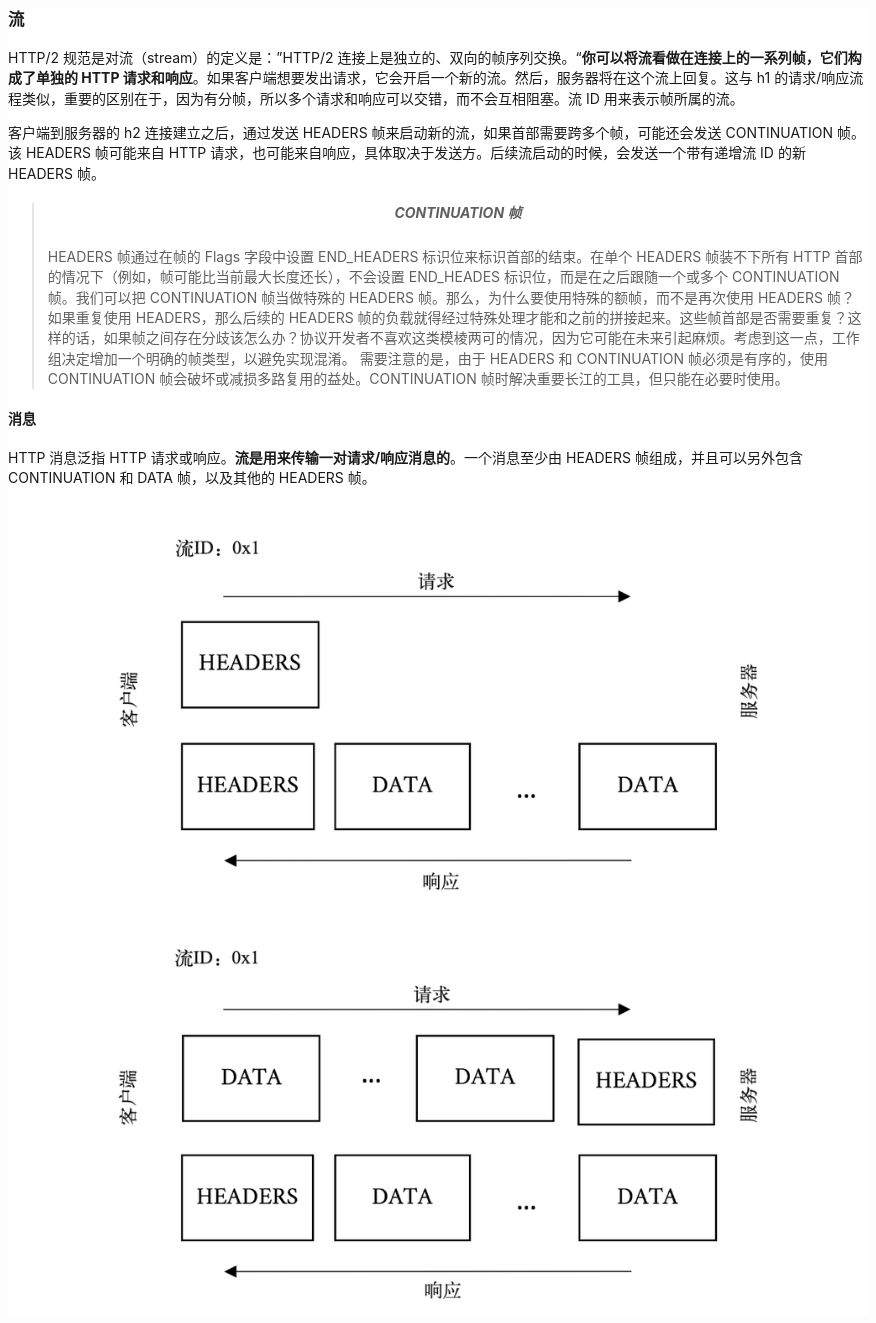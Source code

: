### 流
HTTP/2 规范是对流（stream）的定义是：”HTTP/2 连接上是独立的、双向的帧序列交换。“**你可以将流看做在连接上的一系列帧，它们构成了单独的 HTTP 请求和响应**。如果客户端想要发出请求，它会开启一个新的流。然后，服务器将在这个流上回复。这与 h1 的请求/响应流程类似，重要的区别在于，因为有分帧，所以多个请求和响应可以交错，而不会互相阻塞。流 ID 用来表示帧所属的流。

客户端到服务器的 h2 连接建立之后，通过发送 HEADERS 帧来启动新的流，如果首部需要跨多个帧，可能还会发送 CONTINUATION 帧。该 HEADERS 帧可能来自 HTTP 请求，也可能来自响应，具体取决于发送方。后续流启动的时候，会发送一个带有递增流 ID 的新 HEADERS 帧。

> <center><h5> CONTINUATION 帧</h5></center>
> HEADERS 帧通过在帧的 Flags 字段中设置 END_HEADERS 标识位来标识首部的结束。在单个 HEADERS 帧装不下所有 HTTP 首部的情况下（例如，帧可能比当前最大长度还长），不会设置 END_HEADES 标识位，而是在之后跟随一个或多个 CONTINUATION 帧。我们可以把 CONTINUATION 帧当做特殊的 HEADERS 帧。那么，为什么要使用特殊的额帧，而不是再次使用 HEADERS 帧？ 如果重复使用 HEADERS，那么后续的 HEADERS 帧的负载就得经过特殊处理才能和之前的拼接起来。这些帧首部是否需要重复？这样的话，如果帧之间存在分歧该怎么办？协议开发者不喜欢这类模棱两可的情况，因为它可能在未来引起麻烦。考虑到这一点，工作组决定增加一个明确的帧类型，以避免实现混淆。
> 需要注意的是，由于 HEADERS 和 CONTINUATION 帧必须是有序的，使用 CONTINUATION 帧会破坏或减损多路复用的益处。CONTINUATION 帧时解决重要长江的工具，但只能在必要时使用。

#### 消息 
HTTP 消息泛指 HTTP 请求或响应。**流是用来传输一对请求/响应消息的**。一个消息至少由 HEADERS 帧组成，并且可以另外包含 CONTINUATION 和 DATA 帧，以及其他的 HEADERS 帧。

![GET请求和响应消息](imgs/12-HTTP2流消息.png)

![POST请求和响应消息](imgs/12-HTTP2POST消息.png)
